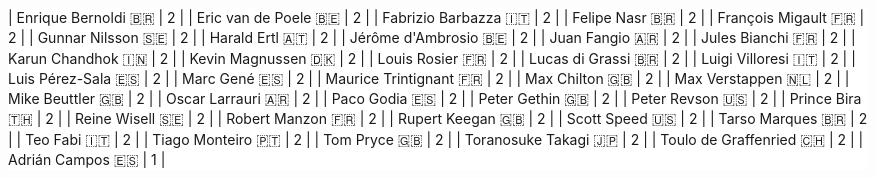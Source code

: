 | Enrique Bernoldi 🇧🇷 | 2 |
| Eric van de Poele 🇧🇪 | 2 |
| Fabrizio Barbazza 🇮🇹 | 2 |
| Felipe Nasr 🇧🇷 | 2 |
| François Migault 🇫🇷 | 2 |
| Gunnar Nilsson 🇸🇪 | 2 |
| Harald Ertl 🇦🇹 | 2 |
| Jérôme d'Ambrosio 🇧🇪 | 2 |
| Juan Fangio 🇦🇷 | 2 |
| Jules Bianchi 🇫🇷 | 2 |
| Karun Chandhok 🇮🇳 | 2 |
| Kevin Magnussen 🇩🇰 | 2 |
| Louis Rosier 🇫🇷 | 2 |
| Lucas di Grassi 🇧🇷 | 2 |
| Luigi Villoresi 🇮🇹 | 2 |
| Luis Pérez-Sala 🇪🇸 | 2 |
| Marc Gené 🇪🇸 | 2 |
| Maurice Trintignant 🇫🇷 | 2 |
| Max Chilton 🇬🇧 | 2 |
| Max Verstappen 🇳🇱 | 2 |
| Mike Beuttler 🇬🇧 | 2 |
| Oscar Larrauri 🇦🇷 | 2 |
| Paco Godia 🇪🇸 | 2 |
| Peter Gethin 🇬🇧 | 2 |
| Peter Revson 🇺🇸 | 2 |
| Prince Bira 🇹🇭 | 2 |
| Reine Wisell 🇸🇪 | 2 |
| Robert Manzon 🇫🇷 | 2 |
| Rupert Keegan 🇬🇧 | 2 |
| Scott Speed 🇺🇸 | 2 |
| Tarso Marques 🇧🇷 | 2 |
| Teo Fabi 🇮🇹 | 2 |
| Tiago Monteiro 🇵🇹 | 2 |
| Tom Pryce 🇬🇧 | 2 |
| Toranosuke Takagi 🇯🇵 | 2 |
| Toulo de Graffenried 🇨🇭 | 2 |
| Adrián Campos 🇪🇸 | 1 |